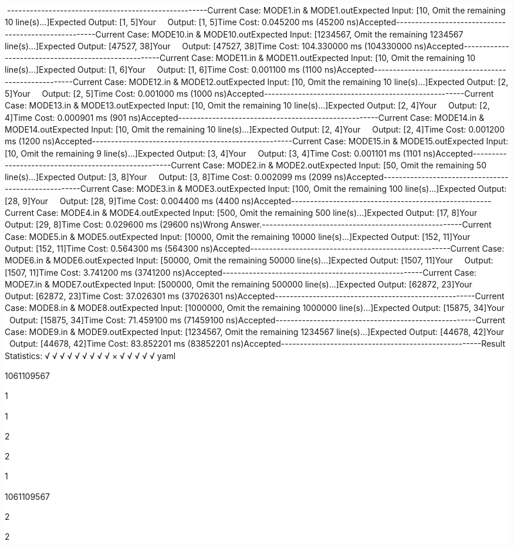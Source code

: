 -----------------------------------------------------Current Case: MODE1.in & MODE1.outExpected  Input: [10, Omit the remaining 10 line(s)...]Expected Output: [1, 5]Your     Output: [1, 5]Time Cost: 0.045200 ms (45200 ns)Accepted-----------------------------------------------------Current Case: MODE10.in & MODE10.outExpected  Input: [1234567, Omit the remaining 1234567 line(s)...]Expected Output: [47527, 38]Your     Output: [47527, 38]Time Cost: 104.330000 ms (104330000 ns)Accepted-----------------------------------------------------Current Case: MODE11.in & MODE11.outExpected  Input: [10, Omit the remaining 10 line(s)...]Expected Output: [1, 6]Your     Output: [1, 6]Time Cost: 0.001100 ms (1100 ns)Accepted-----------------------------------------------------Current Case: MODE12.in & MODE12.outExpected  Input: [10, Omit the remaining 10 line(s)...]Expected Output: [2, 5]Your     Output: [2, 5]Time Cost: 0.001000 ms (1000 ns)Accepted-----------------------------------------------------Current Case: MODE13.in & MODE13.outExpected  Input: [10, Omit the remaining 10 line(s)...]Expected Output: [2, 4]Your     Output: [2, 4]Time Cost: 0.000901 ms (901 ns)Accepted-----------------------------------------------------Current Case: MODE14.in & MODE14.outExpected  Input: [10, Omit the remaining 10 line(s)...]Expected Output: [2, 4]Your     Output: [2, 4]Time Cost: 0.001200 ms (1200 ns)Accepted-----------------------------------------------------Current Case: MODE15.in & MODE15.outExpected  Input: [10, Omit the remaining 9 line(s)...]Expected Output: [3, 4]Your     Output: [3, 4]Time Cost: 0.001101 ms (1101 ns)Accepted-----------------------------------------------------Current Case: MODE2.in & MODE2.outExpected  Input: [50, Omit the remaining 50 line(s)...]Expected Output: [3, 8]Your     Output: [3, 8]Time Cost: 0.002099 ms (2099 ns)Accepted-----------------------------------------------------Current Case: MODE3.in & MODE3.outExpected  Input: [100, Omit the remaining 100 line(s)...]Expected Output: [28, 9]Your     Output: [28, 9]Time Cost: 0.004400 ms (4400 ns)Accepted-----------------------------------------------------Current Case: MODE4.in & MODE4.outExpected  Input: [500, Omit the remaining 500 line(s)...]Expected Output: [17, 8]Your     Output: [29, 8]Time Cost: 0.029600 ms (29600 ns)Wrong Answer.-----------------------------------------------------Current Case: MODE5.in & MODE5.outExpected  Input: [10000, Omit the remaining 10000 line(s)...]Expected Output: [152, 11]Your     Output: [152, 11]Time Cost: 0.564300 ms (564300 ns)Accepted-----------------------------------------------------Current Case: MODE6.in & MODE6.outExpected  Input: [50000, Omit the remaining 50000 line(s)...]Expected Output: [1507, 11]Your     Output: [1507, 11]Time Cost: 3.741200 ms (3741200 ns)Accepted-----------------------------------------------------Current Case: MODE7.in & MODE7.outExpected  Input: [500000, Omit the remaining 500000 line(s)...]Expected Output: [62872, 23]Your     Output: [62872, 23]Time Cost: 37.026301 ms (37026301 ns)Accepted-----------------------------------------------------Current Case: MODE8.in & MODE8.outExpected  Input: [1000000, Omit the remaining 1000000 line(s)...]Expected Output: [15875, 34]Your     Output: [15875, 34]Time Cost: 71.459100 ms (71459100 ns)Accepted-----------------------------------------------------Current Case: MODE9.in & MODE9.outExpected  Input: [1234567, Omit the remaining 1234567 line(s)...]Expected Output: [44678, 42]Your     Output: [44678, 42]Time Cost: 83.852201 ms (83852201 ns)Accepted-----------------------------------------------------Result Statistics: √ √ √ √ √ √ √ √ √ × √ √ √ √ √ yaml

1061109567

1

1

2

2

1

1061109567

2

2
